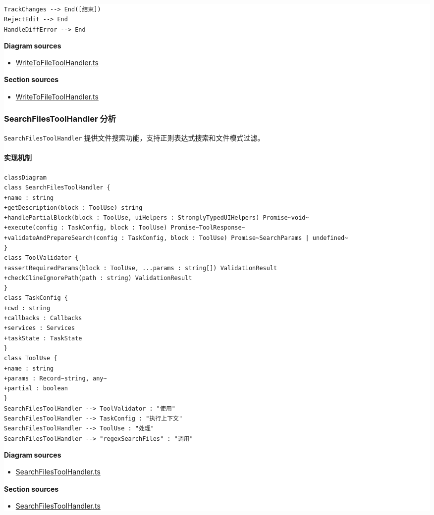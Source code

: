 ```mermaid
TrackChanges --> End([结束])
RejectEdit --> End
HandleDiffError --> End
```

**Diagram sources**
- [WriteToFileToolHandler.ts](file://src/core/task/tools/handlers/WriteToFileToolHandler.ts#L1-L423)

**Section sources**
- [WriteToFileToolHandler.ts](file://src/core/task/tools/handlers/WriteToFileToolHandler.ts#L1-L423)

### SearchFilesToolHandler 分析
`SearchFilesToolHandler` 提供文件搜索功能，支持正则表达式搜索和文件模式过滤。

#### 实现机制
```mermaid
classDiagram
class SearchFilesToolHandler {
+name : string
+getDescription(block : ToolUse) string
+handlePartialBlock(block : ToolUse, uiHelpers : StronglyTypedUIHelpers) Promise~void~
+execute(config : TaskConfig, block : ToolUse) Promise~ToolResponse~
+validateAndPrepareSearch(config : TaskConfig, block : ToolUse) Promise~SearchParams | undefined~
}
class ToolValidator {
+assertRequiredParams(block : ToolUse, ...params : string[]) ValidationResult
+checkClineIgnorePath(path : string) ValidationResult
}
class TaskConfig {
+cwd : string
+callbacks : Callbacks
+services : Services
+taskState : TaskState
}
class ToolUse {
+name : string
+params : Record~string, any~
+partial : boolean
}
SearchFilesToolHandler --> ToolValidator : "使用"
SearchFilesToolHandler --> TaskConfig : "执行上下文"
SearchFilesToolHandler --> ToolUse : "处理"
SearchFilesToolHandler --> "regexSearchFiles" : "调用"
```

**Diagram sources**
- [SearchFilesToolHandler.ts](file://src/core/task/tools/handlers/SearchFilesToolHandler.ts#L1-L129)

**Section sources**
- [SearchFilesToolHandler.ts](file://src/core/task/tools/handlers/SearchFilesToolHandler.ts#L1-L129)
